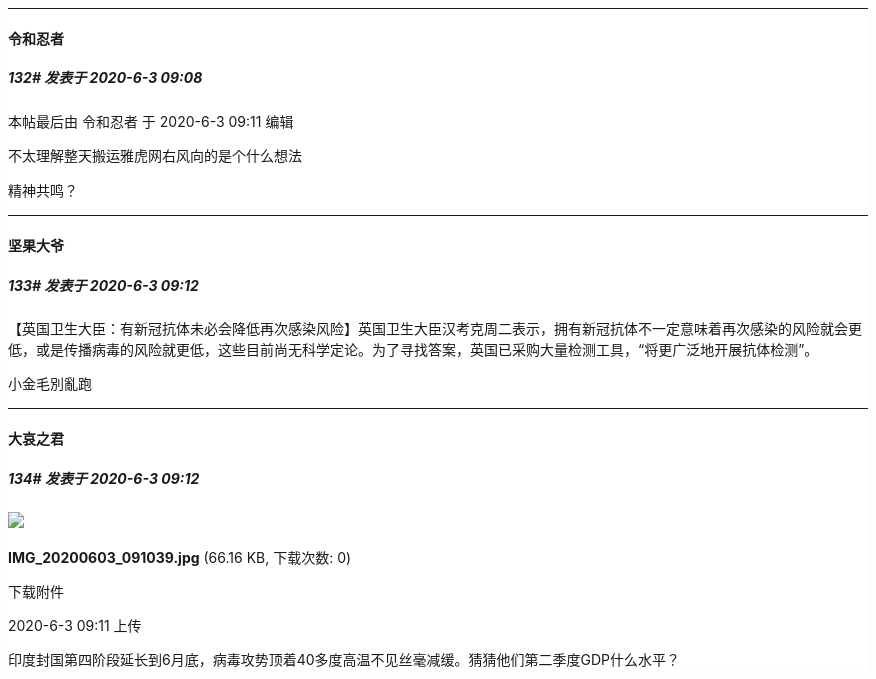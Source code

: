 
-----

####  令和忍者  
##### 132#       发表于 2020-6-3 09:08



 本帖最后由 令和忍者 于 2020-6-3 09:11 编辑 

不太理解整天搬运雅虎网右风向的是个什么想法


精神共鸣？







-----

####  坚果大爷  
##### 133#       发表于 2020-6-3 09:12




【英国卫生大臣：有新冠抗体未必会降低再次感染风险】英国卫生大臣汉考克周二表示，拥有新冠抗体不一定意味着再次感染的风险就会更低，或是传播病毒的风险就更低，这些目前尚无科学定论。为了寻找答案，英国已采购大量检测工具，“将更广泛地开展抗体检测”。


小金毛別亂跑







-----

####  大哀之君  
##### 134#       发表于 2020-6-3 09:12




<img src="https://img.saraba1st.com/forum/202006/03/091146edkyds7ak2a2s60a.jpg" referrerpolicy="no-referrer">


<strong>IMG_20200603_091039.jpg</strong> (66.16 KB, 下载次数: 0)

下载附件

2020-6-3 09:11 上传






印度封国第四阶段延长到6月底，病毒攻势顶着40多度高温不见丝毫减缓。猜猜他们第二季度GDP什么水平？





